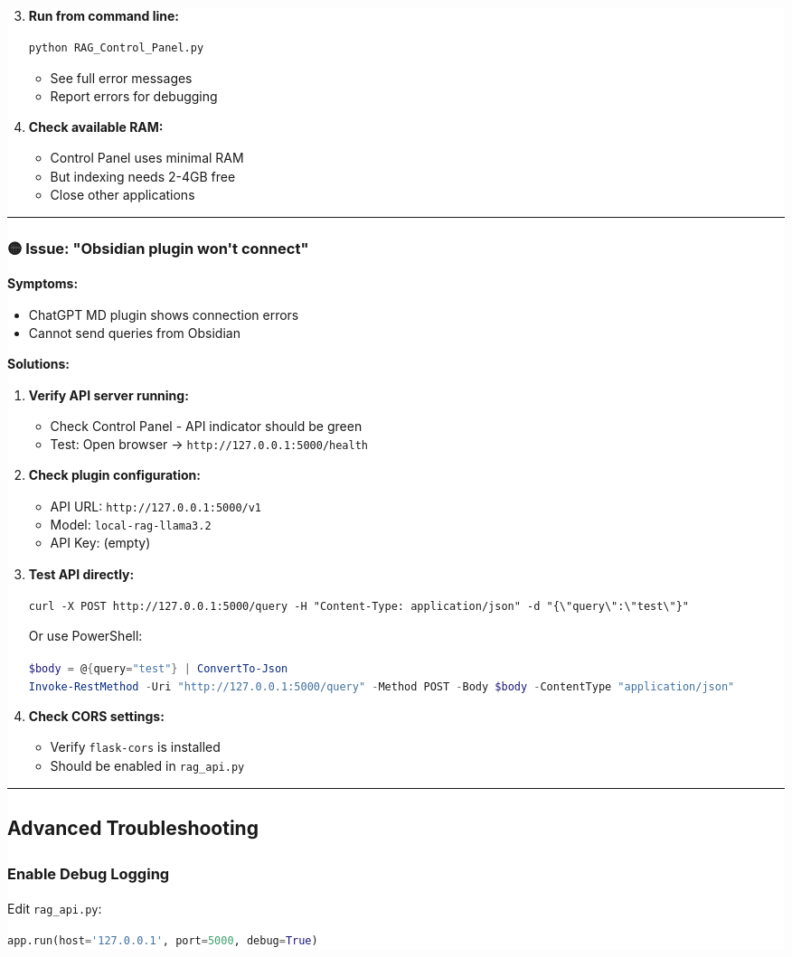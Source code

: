 3. **Run from command line:**
   ```
   python RAG_Control_Panel.py
   ```
   - See full error messages
   - Report errors for debugging

4. **Check available RAM:**
   - Control Panel uses minimal RAM
   - But indexing needs 2-4GB free
   - Close other applications

---

### 🟡 Issue: "Obsidian plugin won't connect"

**Symptoms:**
- ChatGPT MD plugin shows connection errors
- Cannot send queries from Obsidian

**Solutions:**

1. **Verify API server running:**
   - Check Control Panel - API indicator should be green
   - Test: Open browser → `http://127.0.0.1:5000/health`

2. **Check plugin configuration:**
   - API URL: `http://127.0.0.1:5000/v1`
   - Model: `local-rag-llama3.2`
   - API Key: (empty)

3. **Test API directly:**
   ```
   curl -X POST http://127.0.0.1:5000/query -H "Content-Type: application/json" -d "{\"query\":\"test\"}"
   ```
   Or use PowerShell:
   ```powershell
   $body = @{query="test"} | ConvertTo-Json
   Invoke-RestMethod -Uri "http://127.0.0.1:5000/query" -Method POST -Body $body -ContentType "application/json"
   ```

4. **Check CORS settings:**
   - Verify `flask-cors` is installed
   - Should be enabled in `rag_api.py`

---

## Advanced Troubleshooting

### Enable Debug Logging

Edit `rag_api.py`:
```python
app.run(host='127.0.0.1', port=5000, debug=True)
```
